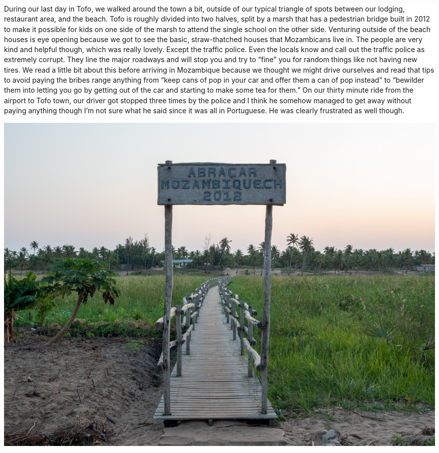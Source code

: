 During our last day in Tofo, we walked around the town a bit, outside of our typical triangle of spots between our lodging, restaurant area, and the beach. Tofo is roughly divided into two halves, split by a marsh that has a pedestrian bridge built in 2012 to make it possible for kids on one side of the marsh to attend the single school on the other side. Venturing outside of the beach houses is eye opening because we got to see the basic, straw-thatched houses that Mozambicans live in. The people are very kind and helpful though, which was really lovely. Except the traffic police. Even the locals know and call out the traffic police as extremely corrupt. They line the major roadways and will stop you and try to “fine” you for random things like not having new tires. We read a little bit about this before arriving in Mozambique because we thought we might drive ourselves and read that tips to avoid paying the bribes range anything from “keep cans of pop in your car and offer them a can of pop instead” to “bewilder them into letting you go by getting out of the car and starting to make some tea for them.” On our thirty minute ride from the airport to Tofo town, our driver got stopped three times by the police and I think he somehow managed to get away without paying anything though I’m not sure what he said since it was all in Portuguese. He was clearly frustrated as well though.

![](assets/img/the-underwater-paradise-of-mozambique/P7220029.jpeg)

<figcaption>
